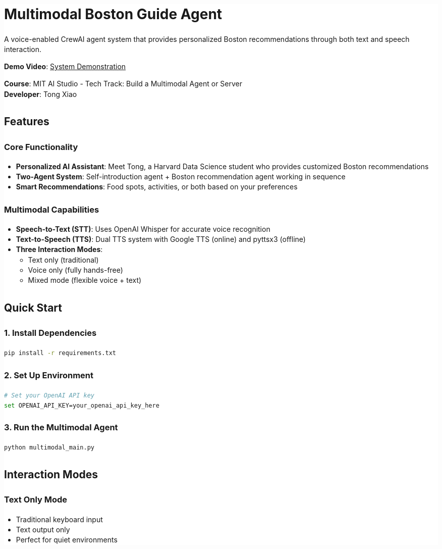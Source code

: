 # Multimodal Boston Guide Agent

A voice-enabled CrewAI agent system that provides personalized Boston recommendations through both text and speech interaction.

**Demo Video**: [System Demonstration](https://youtu.be/srT4lEiuacE)

**Course**: MIT AI Studio - Tech Track: Build a Multimodal Agent or Server  
**Developer**: Tong Xiao 

## Features

### Core Functionality
- **Personalized AI Assistant**: Meet Tong, a Harvard Data Science student who provides customized Boston recommendations
- **Two-Agent System**: Self-introduction agent + Boston recommendation agent working in sequence
- **Smart Recommendations**: Food spots, activities, or both based on your preferences

### Multimodal Capabilities
- **Speech-to-Text (STT)**: Uses OpenAI Whisper for accurate voice recognition
- **Text-to-Speech (TTS)**: Dual TTS system with Google TTS (online) and pyttsx3 (offline)
- **Three Interaction Modes**: 
  - Text only (traditional)
  - Voice only (fully hands-free)
  - Mixed mode (flexible voice + text)

## Quick Start

### 1. Install Dependencies
```bash
pip install -r requirements.txt
```

### 2. Set Up Environment
```bash
# Set your OpenAI API key
set OPENAI_API_KEY=your_openai_api_key_here
```

### 3. Run the Multimodal Agent
```bash
python multimodal_main.py
```

## Interaction Modes

### Text Only Mode
- Traditional keyboard input
- Text output only
- Perfect for quiet environments
